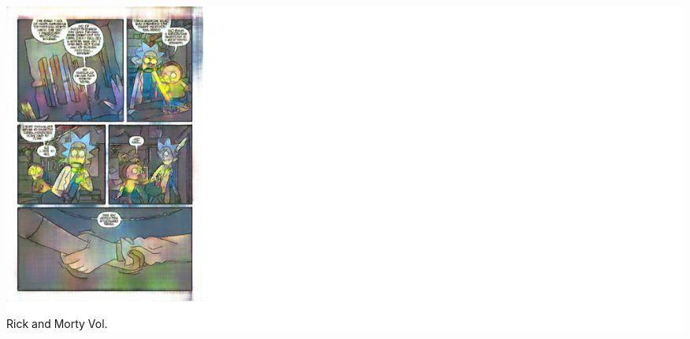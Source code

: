 <img src="images/Rick and Morty Vol. 02-041_fake_B.png" width="250" title="fake_B"></p><p>Rick and Morty Vol.